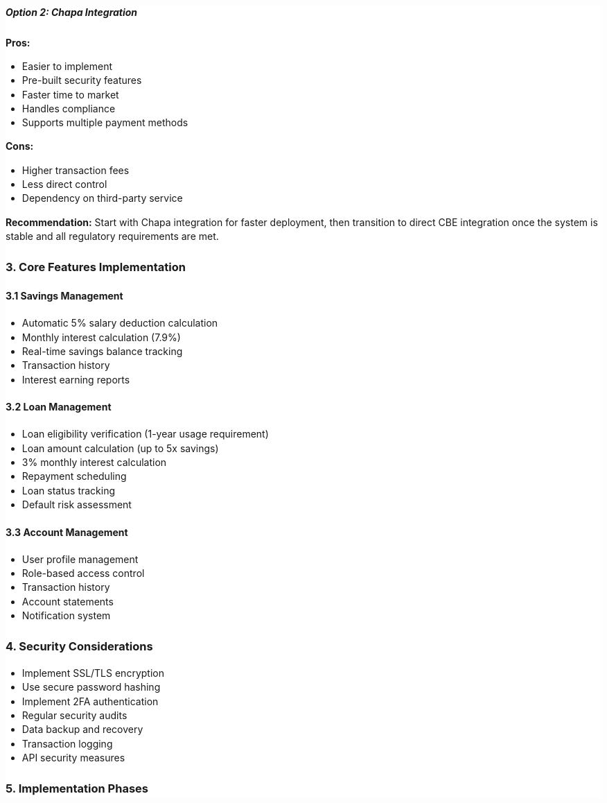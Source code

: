 ##### Option 2: Chapa Integration
**Pros:**
- Easier to implement
- Pre-built security features
- Faster time to market
- Handles compliance
- Supports multiple payment methods

**Cons:**
- Higher transaction fees
- Less direct control
- Dependency on third-party service

**Recommendation:** 
Start with Chapa integration for faster deployment, then transition to direct CBE integration once the system is stable and all regulatory requirements are met.

### 3. Core Features Implementation

#### 3.1 Savings Management
- Automatic 5% salary deduction calculation
- Monthly interest calculation (7.9%)
- Real-time savings balance tracking
- Transaction history
- Interest earning reports

#### 3.2 Loan Management
- Loan eligibility verification (1-year usage requirement)
- Loan amount calculation (up to 5x savings)
- 3% monthly interest calculation
- Repayment scheduling
- Loan status tracking
- Default risk assessment

#### 3.3 Account Management
- User profile management
- Role-based access control
- Transaction history
- Account statements
- Notification system

### 4. Security Considerations
- Implement SSL/TLS encryption
- Use secure password hashing
- Implement 2FA authentication
- Regular security audits
- Data backup and recovery
- Transaction logging
- API security measures

### 5. Implementation Phases
